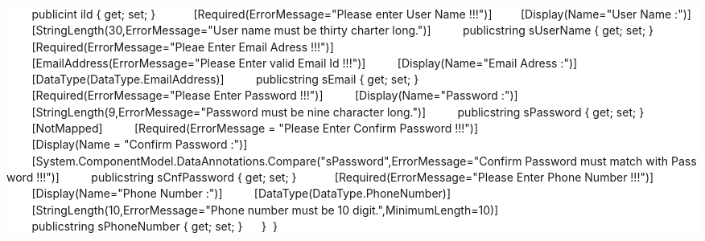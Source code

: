 &nbsp;&nbsp;&nbsp;&nbsp;&nbsp;&nbsp;&nbsp;&nbsp;<span class="cs__keyword">public</span><span class="cs__keyword">int</span>&nbsp;iId&nbsp;{&nbsp;<span class="cs__keyword">get</span>;&nbsp;<span class="cs__keyword">set</span>;&nbsp;}&nbsp;
&nbsp;
&nbsp;&nbsp;&nbsp;&nbsp;&nbsp;&nbsp;&nbsp;&nbsp;[Required(ErrorMessage=<span class="cs__string">&quot;Please&nbsp;enter&nbsp;User&nbsp;Name&nbsp;!!!&quot;</span>)]&nbsp;
&nbsp;&nbsp;&nbsp;&nbsp;&nbsp;&nbsp;&nbsp;[Display(Name=<span class="cs__string">&quot;User&nbsp;Name&nbsp;:&quot;</span>)]&nbsp;
&nbsp;&nbsp;&nbsp;&nbsp;&nbsp;&nbsp;&nbsp;&nbsp;[StringLength(<span class="cs__number">30</span>,ErrorMessage=<span class="cs__string">&quot;User&nbsp;name&nbsp;must&nbsp;be&nbsp;thirty&nbsp;charter&nbsp;long.&quot;</span>)]&nbsp;
&nbsp;&nbsp;&nbsp;&nbsp;&nbsp;&nbsp;&nbsp;&nbsp;<span class="cs__keyword">public</span><span class="cs__keyword">string</span>&nbsp;sUserName&nbsp;{&nbsp;<span class="cs__keyword">get</span>;&nbsp;<span class="cs__keyword">set</span>;&nbsp;}&nbsp;
&nbsp;
&nbsp;&nbsp;&nbsp;&nbsp;&nbsp;&nbsp;&nbsp;&nbsp;[Required(ErrorMessage=<span class="cs__string">&quot;Pleae&nbsp;Enter&nbsp;Email&nbsp;Adress&nbsp;!!!&quot;</span>)]&nbsp;
&nbsp;&nbsp;&nbsp;&nbsp;&nbsp;&nbsp;&nbsp;&nbsp;[EmailAddress(ErrorMessage=<span class="cs__string">&quot;Please&nbsp;Enter&nbsp;valid&nbsp;Email&nbsp;Id&nbsp;!!!&quot;</span>)]&nbsp;
&nbsp;&nbsp;&nbsp;&nbsp;&nbsp;&nbsp;&nbsp;&nbsp;[Display(Name=<span class="cs__string">&quot;Email&nbsp;Adress&nbsp;:&quot;</span>)]&nbsp;
&nbsp;&nbsp;&nbsp;&nbsp;&nbsp;&nbsp;&nbsp;&nbsp;[DataType(DataType.EmailAddress)]&nbsp;
&nbsp;&nbsp;&nbsp;&nbsp;&nbsp;&nbsp;&nbsp;&nbsp;<span class="cs__keyword">public</span><span class="cs__keyword">string</span>&nbsp;sEmail&nbsp;{&nbsp;<span class="cs__keyword">get</span>;&nbsp;<span class="cs__keyword">set</span>;&nbsp;}&nbsp;
&nbsp;
&nbsp;&nbsp;&nbsp;&nbsp;&nbsp;&nbsp;&nbsp;&nbsp;[Required(ErrorMessage=<span class="cs__string">&quot;Please&nbsp;Enter&nbsp;Password&nbsp;!!!&quot;</span>)]&nbsp;
&nbsp;&nbsp;&nbsp;&nbsp;&nbsp;&nbsp;&nbsp;&nbsp;[Display(Name=<span class="cs__string">&quot;Password&nbsp;:&quot;</span>)]&nbsp;
&nbsp;&nbsp;&nbsp;&nbsp;&nbsp;&nbsp;&nbsp;&nbsp;[StringLength(<span class="cs__number">9</span>,ErrorMessage=<span class="cs__string">&quot;Password&nbsp;must&nbsp;be&nbsp;nine&nbsp;character&nbsp;long.&quot;</span>)]&nbsp;
&nbsp;&nbsp;&nbsp;&nbsp;&nbsp;&nbsp;&nbsp;&nbsp;<span class="cs__keyword">public</span><span class="cs__keyword">string</span>&nbsp;sPassword&nbsp;{&nbsp;<span class="cs__keyword">get</span>;&nbsp;<span class="cs__keyword">set</span>;&nbsp;}&nbsp;
&nbsp;
&nbsp;&nbsp;&nbsp;&nbsp;&nbsp;&nbsp;&nbsp;&nbsp;[NotMapped]&nbsp;
&nbsp;&nbsp;&nbsp;&nbsp;&nbsp;&nbsp;&nbsp;&nbsp;[Required(ErrorMessage&nbsp;=&nbsp;<span class="cs__string">&quot;Please&nbsp;Enter&nbsp;Confirm&nbsp;Password&nbsp;!!!&quot;</span>)]&nbsp;
&nbsp;&nbsp;&nbsp;&nbsp;&nbsp;&nbsp;&nbsp;&nbsp;[Display(Name&nbsp;=&nbsp;<span class="cs__string">&quot;Confirm&nbsp;Password&nbsp;:&quot;</span>)]&nbsp;
&nbsp;&nbsp;&nbsp;&nbsp;&nbsp;&nbsp;&nbsp;&nbsp;[System.ComponentModel.DataAnnotations.Compare(<span class="cs__string">&quot;sPassword&quot;</span>,ErrorMessage=<span class="cs__string">&quot;Confirm&nbsp;Password&nbsp;must&nbsp;match&nbsp;with&nbsp;Password&nbsp;!!!&quot;</span>)]&nbsp;
&nbsp;&nbsp;&nbsp;&nbsp;&nbsp;&nbsp;&nbsp;&nbsp;<span class="cs__keyword">public</span><span class="cs__keyword">string</span>&nbsp;sCnfPassword&nbsp;{&nbsp;<span class="cs__keyword">get</span>;&nbsp;<span class="cs__keyword">set</span>;&nbsp;}&nbsp;
&nbsp;
&nbsp;&nbsp;&nbsp;&nbsp;&nbsp;&nbsp;&nbsp;&nbsp;[Required(ErrorMessage=<span class="cs__string">&quot;Please&nbsp;Enter&nbsp;Phone&nbsp;Number&nbsp;!!!&quot;</span>)]&nbsp;
&nbsp;&nbsp;&nbsp;&nbsp;&nbsp;&nbsp;&nbsp;&nbsp;[Display(Name=<span class="cs__string">&quot;Phone&nbsp;Number&nbsp;:&quot;</span>)]&nbsp;
&nbsp;&nbsp;&nbsp;&nbsp;&nbsp;&nbsp;&nbsp;&nbsp;[DataType(DataType.PhoneNumber)]&nbsp;
&nbsp;&nbsp;&nbsp;&nbsp;&nbsp;&nbsp;&nbsp;&nbsp;[StringLength(<span class="cs__number">10</span>,ErrorMessage=<span class="cs__string">&quot;Phone&nbsp;number&nbsp;must&nbsp;be&nbsp;10&nbsp;digit.&quot;</span>,MinimumLength=<span class="cs__number">10</span>)]&nbsp;
&nbsp;&nbsp;&nbsp;&nbsp;&nbsp;&nbsp;&nbsp;&nbsp;<span class="cs__keyword">public</span><span class="cs__keyword">string</span>&nbsp;sPhoneNumber&nbsp;{&nbsp;<span class="cs__keyword">get</span>;&nbsp;<span class="cs__keyword">set</span>;&nbsp;}&nbsp;
&nbsp;&nbsp;&nbsp;&nbsp;}&nbsp;
}&nbsp;
</pre>
</div>